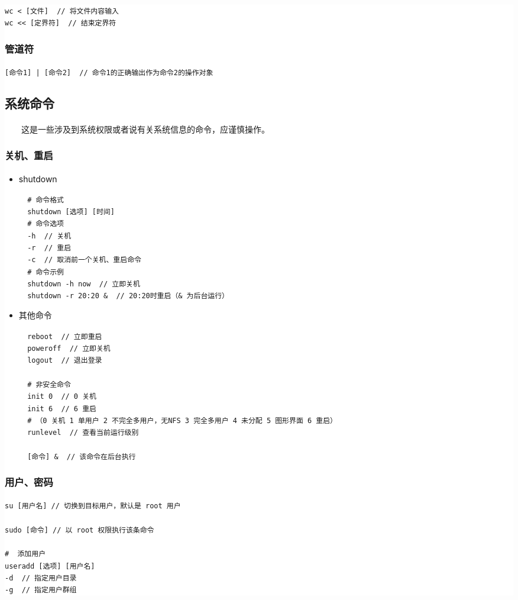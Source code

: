     wc < [文件]  // 将文件内容输入
    wc << [定界符]  // 结束定界符

### 管道符

    [命令1] | [命令2]  // 命令1的正确输出作为命令2的操作对象

## 系统命令

　　这是一些涉及到系统权限或者说有关系统信息的命令，应谨慎操作。

### 关机、重启

- shutdown

        # 命令格式
        shutdown [选项] [时间]
        # 命令选项
        -h  // 关机
        -r  // 重启
        -c  // 取消前一个关机、重启命令
        # 命令示例
        shutdown -h now  // 立即关机
        shutdown -r 20:20 &  // 20:20时重启（& 为后台运行）

- 其他命令

        reboot  // 立即重启
        poweroff  // 立即关机
        logout  // 退出登录

        # 非安全命令
        init 0  // 0 关机
        init 6  // 6 重启
        # （0 关机 1 单用户 2 不完全多用户，无NFS 3 完全多用户 4 未分配 5 图形界面 6 重启）
        runlevel  // 查看当前运行级别

        [命令] &  // 该命令在后台执行

### 用户、密码

    su [用户名] // 切换到目标用户，默认是 root 用户

    sudo [命令] // 以 root 权限执行该条命令

    #  添加用户
    useradd [选项] [用户名]
    -d  // 指定用户目录
    -g  // 指定用户群组
